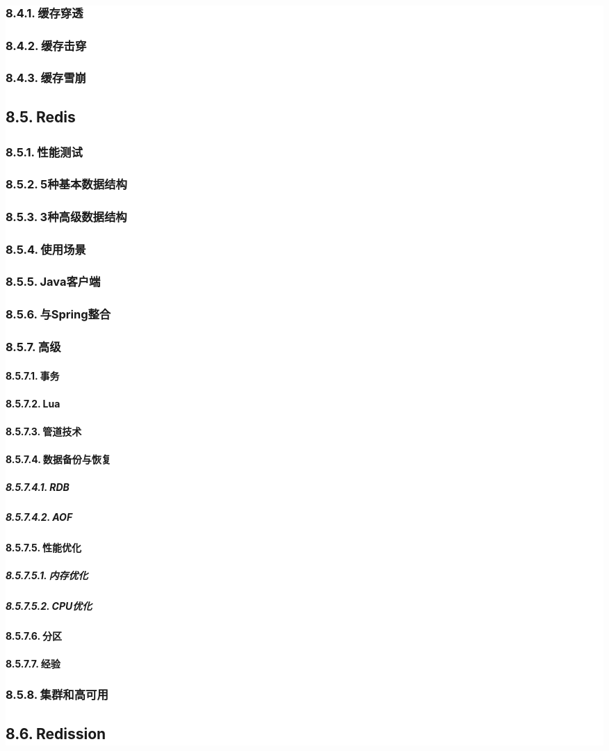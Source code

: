 ### 8.4.1.     缓存穿透

### 8.4.2.     缓存击穿

### 8.4.3.     缓存雪崩

## 8.5.     Redis

### 8.5.1.     性能测试

### 8.5.2.     5种基本数据结构

### 8.5.3.     3种高级数据结构

### 8.5.4.     使用场景

### 8.5.5.     Java客户端

### 8.5.6.     与Spring整合

### 8.5.7.     高级

#### 8.5.7.1.      事务

#### 8.5.7.2.      Lua

#### 8.5.7.3.      管道技术

#### 8.5.7.4.      数据备份与恢复

##### 8.5.7.4.1.       RDB

##### 8.5.7.4.2.       AOF

#### 8.5.7.5.      性能优化

##### 8.5.7.5.1.       内存优化

##### 8.5.7.5.2.       CPU优化

#### 8.5.7.6.      分区

#### 8.5.7.7.      经验

### 8.5.8.     集群和高可用

## 8.6.     Redission

